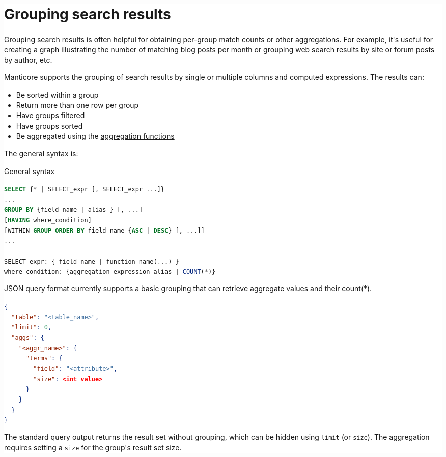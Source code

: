 # Grouping search results


Grouping search results is often helpful for obtaining per-group match counts or other aggregations. For example, it's useful for creating a graph illustrating the number of matching blog posts per month or grouping web search results by site or forum posts by author, etc.

Manticore supports the grouping of search results by single or multiple columns and computed expressions. The results can:

* Be sorted within a group
* Return more than one row per group
* Have groups filtered
* Have groups sorted
* Be aggregated using the [aggregation functions](../Searching/Grouping.md#Aggregation-functions)


The general syntax is:


General syntax
```sql
SELECT {* | SELECT_expr [, SELECT_expr ...]}
...
GROUP BY {field_name | alias } [, ...]
[HAVING where_condition]
[WITHIN GROUP ORDER BY field_name {ASC | DESC} [, ...]]
...

SELECT_expr: { field_name | function_name(...) }
where_condition: {aggregation expression alias | COUNT(*)}
```


JSON query format currently supports a basic grouping that can retrieve aggregate values and their count(*).

```json
{
  "table": "<table_name>",
  "limit": 0,
  "aggs": {
    "<aggr_name>": {
      "terms": {
        "field": "<attribute>",
        "size": <int value>
      }
    }
  }
}
```

The standard query output returns the result set without grouping, which can be hidden using `limit` (or `size`).
The aggregation requires setting a `size` for the group's result set size.
